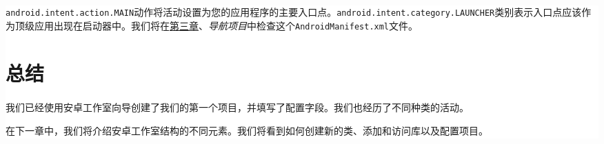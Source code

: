`android.intent.action.MAIN`动作将活动设置为您的应用程序的主要入口点。`android.intent.category.LAUNCHER`类别表示入口点应该作为顶级应用出现在启动器中。我们将在[第三章](03.html "Chapter 3. Navigating a Project")、*导航项目*中检查这个`AndroidManifest.xml`文件。

# 总结

我们已经使用安卓工作室向导创建了我们的第一个项目，并填写了配置字段。我们也经历了不同种类的活动。

在下一章中，我们将介绍安卓工作室结构的不同元素。我们将看到如何创建新的类、添加和访问库以及配置项目。